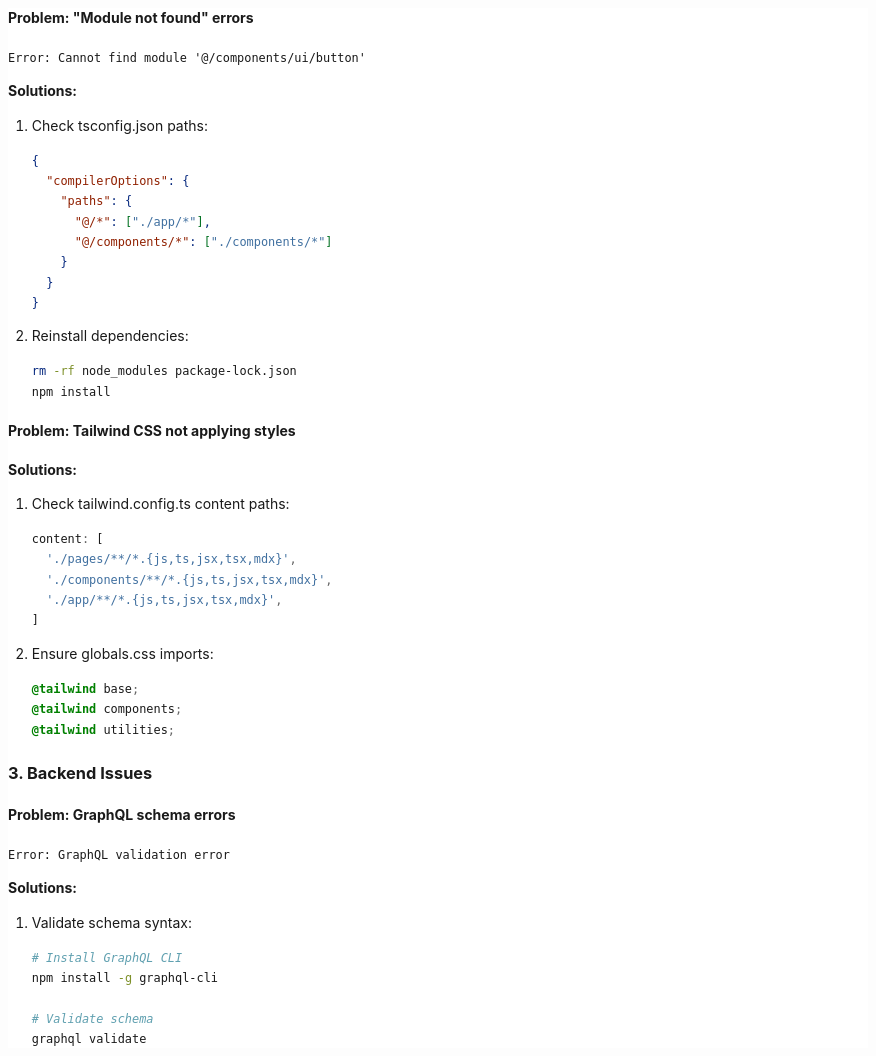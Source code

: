 #### Problem: "Module not found" errors
```
Error: Cannot find module '@/components/ui/button'
```

**Solutions:**
1. Check tsconfig.json paths:
   ```json
   {
     "compilerOptions": {
       "paths": {
         "@/*": ["./app/*"],
         "@/components/*": ["./components/*"]
       }
     }
   }
   ```

2. Reinstall dependencies:
   ```bash
   rm -rf node_modules package-lock.json
   npm install
   ```

#### Problem: Tailwind CSS not applying styles
**Solutions:**
1. Check tailwind.config.ts content paths:
   ```javascript
   content: [
     './pages/**/*.{js,ts,jsx,tsx,mdx}',
     './components/**/*.{js,ts,jsx,tsx,mdx}',
     './app/**/*.{js,ts,jsx,tsx,mdx}',
   ]
   ```

2. Ensure globals.css imports:
   ```css
   @tailwind base;
   @tailwind components;
   @tailwind utilities;
   ```

### 3. Backend Issues

#### Problem: GraphQL schema errors
```
Error: GraphQL validation error
```

**Solutions:**
1. Validate schema syntax:
   ```bash
   # Install GraphQL CLI
   npm install -g graphql-cli
   
   # Validate schema
   graphql validate
   ```
